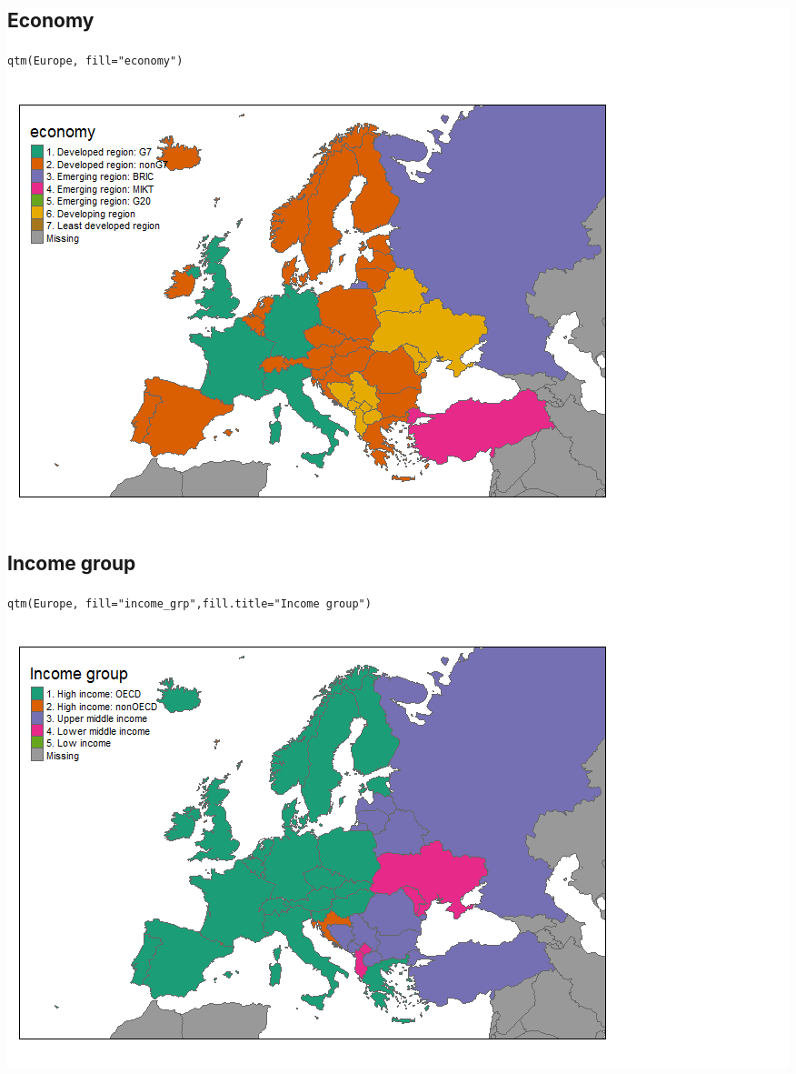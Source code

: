 Economy
-------

    qtm(Europe, fill="economy") 

![](F_tmap_files/figure-markdown_strict/unnamed-chunk-18-1.png)

Income group
------------

    qtm(Europe, fill="income_grp",fill.title="Income group") 

![](F_tmap_files/figure-markdown_strict/unnamed-chunk-19-1.png)
